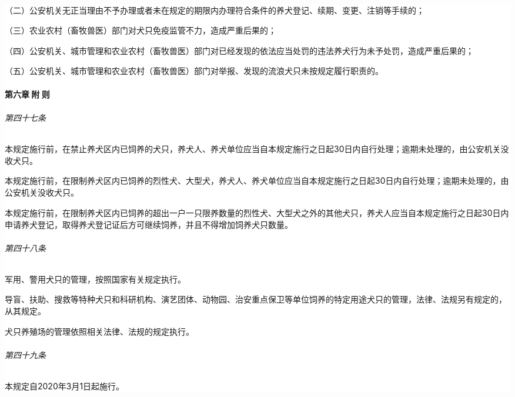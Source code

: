 （二）公安机关无正当理由不予办理或者未在规定的期限内办理符合条件的养犬登记、续期、变更、注销等手续的；

（三）农业农村（畜牧兽医）部门对犬只免疫监管不力，造成严重后果的；

（四）公安机关、城市管理和农业农村（畜牧兽医）部门对已经发现的依法应当处罚的违法养犬行为未予处罚，造成严重后果的；

（五）公安机关、城市管理和农业农村（畜牧兽医）部门对举报、发现的流浪犬只未按规定履行职责的。

#### 第六章 附 则

###### 第四十七条

本规定施行前，在禁止养犬区内已饲养的犬只，养犬人、养犬单位应当自本规定施行之日起30日内自行处理；逾期未处理的，由公安机关没收犬只。

本规定施行前，在限制养犬区内已饲养的烈性犬、大型犬，养犬人、养犬单位应当自本规定施行之日起30日内自行处理；逾期未处理的，由公安机关没收犬只。

本规定施行前，在限制养犬区内已饲养的超出一户一只限养数量的烈性犬、大型犬之外的其他犬只，养犬人应当自本规定施行之日起30日内申请养犬登记，取得养犬登记证后方可继续饲养，并且不得增加饲养犬只数量。

###### 第四十八条

军用、警用犬只的管理，按照国家有关规定执行。

导盲、扶助、搜救等特种犬只和科研机构、演艺团体、动物园、治安重点保卫等单位饲养的特定用途犬只的管理，法律、法规另有规定的，从其规定。

犬只养殖场的管理依照相关法律、法规的规定执行。

###### 第四十九条

本规定自2020年3月1日起施行。
